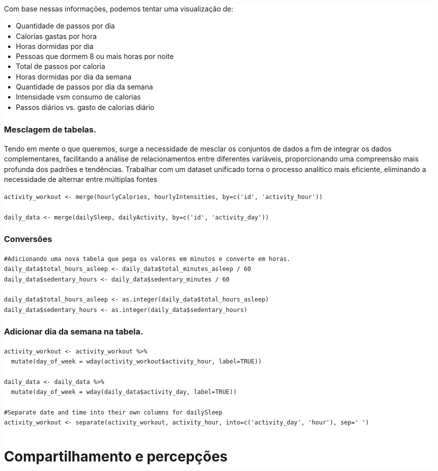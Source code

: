 Com base nessas informações, podemos tentar uma visualização de:

- Quantidade de passos por dia
- Calorias gastas por hora
- Horas dormidas por dia
- Pessoas que dormem 8 ou mais horas por noite
- Total de passos por caloria
- Horas dormidas por dia da semana
- Quantidade de passos por dia da semana
- Intensidade vsm consumo de calorias
- Passos diários vs. gasto de calorias diário


### Mesclagem de tabelas.

Tendo em mente o que queremos, surge a necessidade de mesclar os conjuntos de dados a fim de  integrar os dados complementares, facilitando a análise de relacionamentos entre diferentes variáveis, proporcionando uma compreensão mais profunda dos padrões e tendências. Trabalhar com um dataset unificado torna o processo analítico mais eficiente, eliminando a necessidade de alternar entre múltiplas fontes

```{r}
activity_workout <- merge(hourlyCalories, hourlyIntensities, by=c('id', 'activity_hour'))

daily_data <- merge(dailySleep, dailyActivity, by=c('id', 'activity_day'))
```


### Conversões
```{r}
#Adicionando uma nova tabela que pega os valores em minutos e converte em horas.
daily_data$total_hours_asleep <- daily_data$total_minutes_asleep / 60
daily_data$sedentary_hours <- daily_data$sedentary_minutes / 60

daily_data$total_hours_asleep <- as.integer(daily_data$total_hours_asleep)
daily_data$sedentary_hours <- as.integer(daily_data$sedentary_hours)
```



### Adicionar dia da semana na tabela.

```{r}
activity_workout <- activity_workout %>%
  mutate(day_of_week = wday(activity_workout$activity_hour, label=TRUE))

daily_data <- daily_data %>%
  mutate(day_of_week = wday(daily_data$activity_day, label=TRUE))

#Separate date and time into their own columns for dailySleep
activity_workout <- separate(activity_workout, activity_hour, into=c('activity_day', 'hour'), sep=' ')
```

# Compartilhamento e percepções
